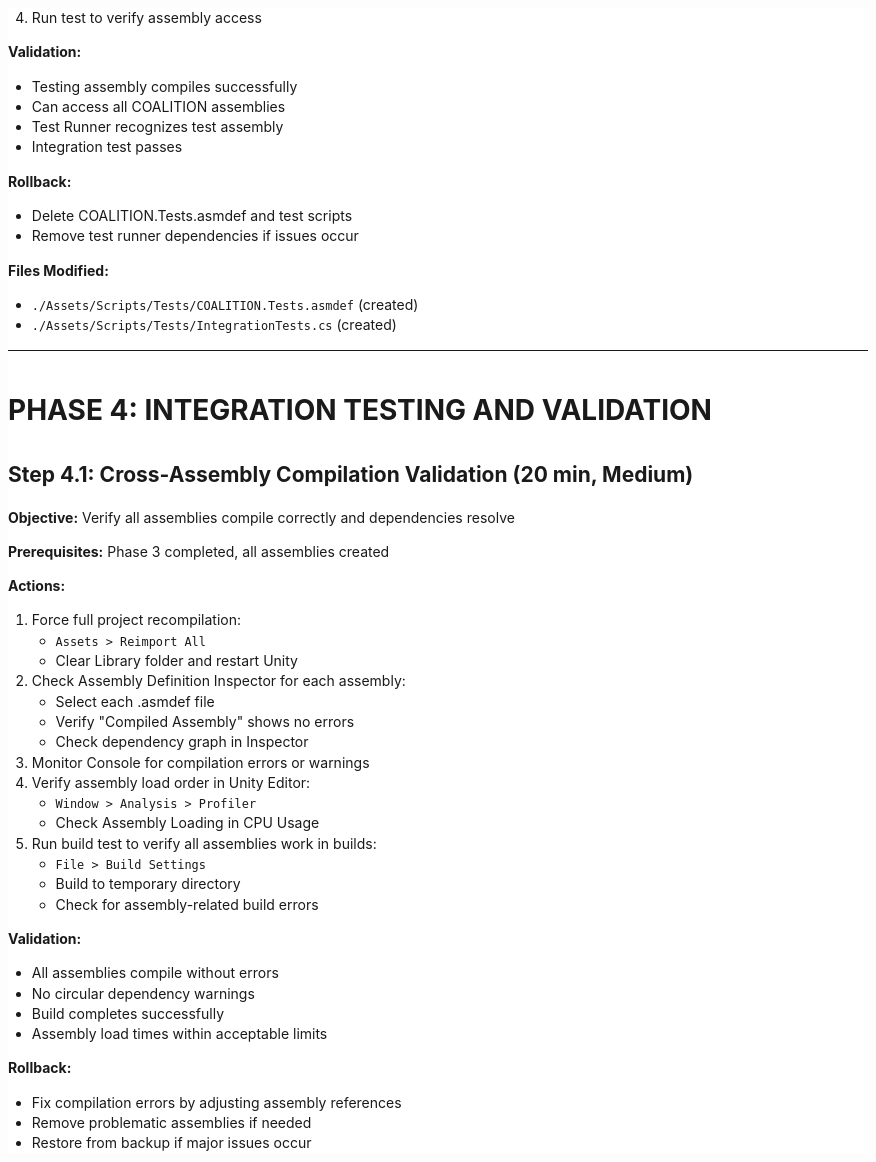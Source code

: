 4. Run test to verify assembly access

**Validation:**
- Testing assembly compiles successfully
- Can access all COALITION assemblies
- Test Runner recognizes test assembly
- Integration test passes

**Rollback:**
- Delete COALITION.Tests.asmdef and test scripts
- Remove test runner dependencies if issues occur

**Files Modified:**
- `./Assets/Scripts/Tests/COALITION.Tests.asmdef` (created)
- `./Assets/Scripts/Tests/IntegrationTests.cs` (created)

---

# PHASE 4: INTEGRATION TESTING AND VALIDATION

## Step 4.1: Cross-Assembly Compilation Validation (20 min, Medium)

**Objective:** Verify all assemblies compile correctly and dependencies resolve

**Prerequisites:** Phase 3 completed, all assemblies created

**Actions:**
1. Force full project recompilation:
   - `Assets > Reimport All`
   - Clear Library folder and restart Unity
2. Check Assembly Definition Inspector for each assembly:
   - Select each .asmdef file
   - Verify "Compiled Assembly" shows no errors
   - Check dependency graph in Inspector
3. Monitor Console for compilation errors or warnings
4. Verify assembly load order in Unity Editor:
   - `Window > Analysis > Profiler`
   - Check Assembly Loading in CPU Usage
5. Run build test to verify all assemblies work in builds:
   - `File > Build Settings`
   - Build to temporary directory
   - Check for assembly-related build errors

**Validation:**
- All assemblies compile without errors
- No circular dependency warnings
- Build completes successfully
- Assembly load times within acceptable limits

**Rollback:**
- Fix compilation errors by adjusting assembly references
- Remove problematic assemblies if needed
- Restore from backup if major issues occur
